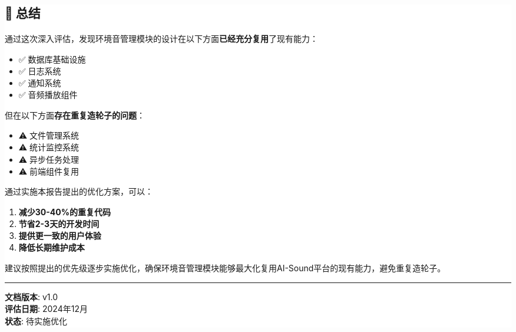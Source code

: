 ## 🎉 总结

通过这次深入评估，发现环境音管理模块的设计在以下方面**已经充分复用**了现有能力：
- ✅ 数据库基础设施
- ✅ 日志系统
- ✅ 通知系统  
- ✅ 音频播放组件

但在以下方面**存在重复造轮子的问题**：
- ⚠️ 文件管理系统
- ⚠️ 统计监控系统
- ⚠️ 异步任务处理
- ⚠️ 前端组件复用

通过实施本报告提出的优化方案，可以：
1. **减少30-40%的重复代码**
2. **节省2-3天的开发时间**
3. **提供更一致的用户体验**
4. **降低长期维护成本**

建议按照提出的优先级逐步实施优化，确保环境音管理模块能够最大化复用AI-Sound平台的现有能力，避免重复造轮子。

---

**文档版本**: v1.0  
**评估日期**: 2024年12月  
**状态**: 待实施优化
